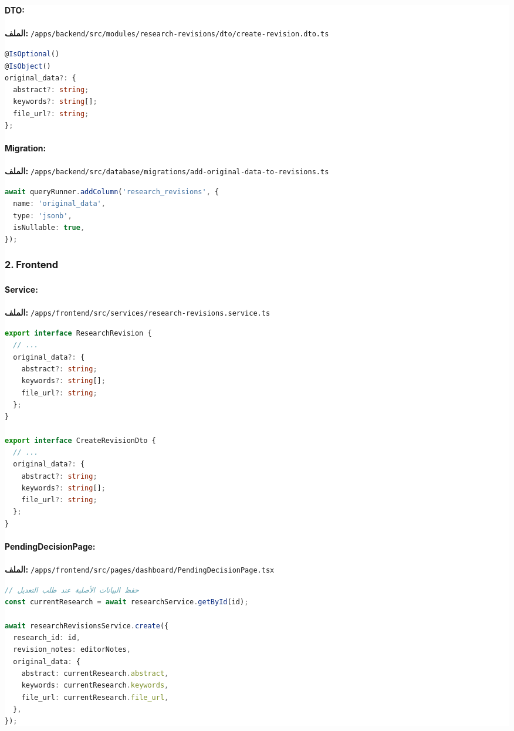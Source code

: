 #### DTO:
**الملف:** `/apps/backend/src/modules/research-revisions/dto/create-revision.dto.ts`

```typescript
@IsOptional()
@IsObject()
original_data?: {
  abstract?: string;
  keywords?: string[];
  file_url?: string;
};
```

#### Migration:
**الملف:** `/apps/backend/src/database/migrations/add-original-data-to-revisions.ts`

```typescript
await queryRunner.addColumn('research_revisions', {
  name: 'original_data',
  type: 'jsonb',
  isNullable: true,
});
```

### 2. Frontend

#### Service:
**الملف:** `/apps/frontend/src/services/research-revisions.service.ts`

```typescript
export interface ResearchRevision {
  // ...
  original_data?: {
    abstract?: string;
    keywords?: string[];
    file_url?: string;
  };
}

export interface CreateRevisionDto {
  // ...
  original_data?: {
    abstract?: string;
    keywords?: string[];
    file_url?: string;
  };
}
```

#### PendingDecisionPage:
**الملف:** `/apps/frontend/src/pages/dashboard/PendingDecisionPage.tsx`

```typescript
// حفظ البيانات الأصلية عند طلب التعديل
const currentResearch = await researchService.getById(id);

await researchRevisionsService.create({
  research_id: id,
  revision_notes: editorNotes,
  original_data: {
    abstract: currentResearch.abstract,
    keywords: currentResearch.keywords,
    file_url: currentResearch.file_url,
  },
});
```
